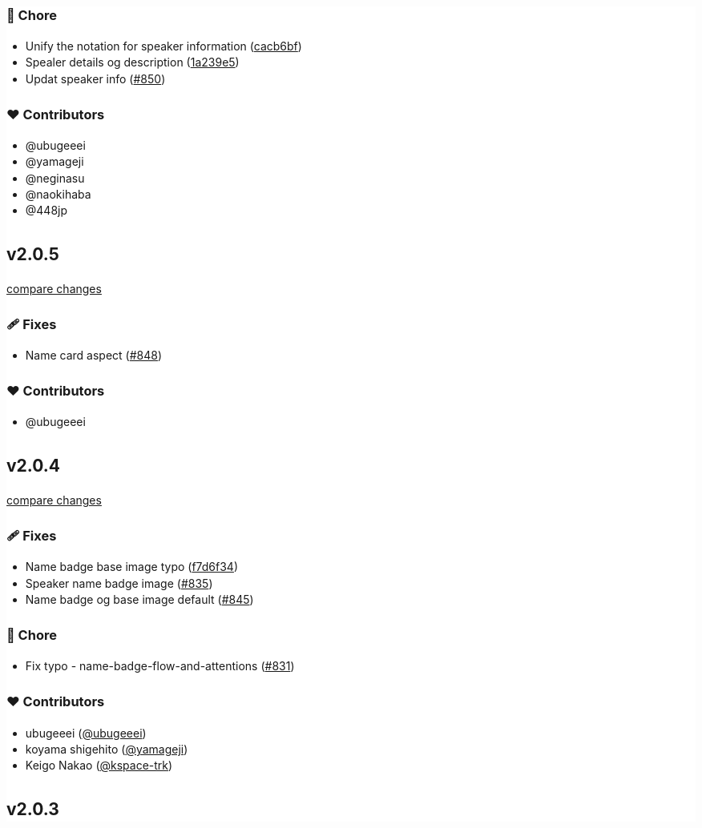 ### 🏡 Chore

- Unify the notation for speaker information ([cacb6bf](https://github.com/vuejs-jp/vuefes-2025/commit/cacb6bf))
- Spealer details og description ([1a239e5](https://github.com/vuejs-jp/vuefes-2025/commit/1a239e5))
- Updat speaker info ([#850](https://github.com/vuejs-jp/vuefes-2025/pull/850))

### ❤️ Contributors

- @ubugeeei
- @yamageji
- @neginasu
- @naokihaba
- @448jp

## v2.0.5

[compare changes](https://github.com/vuejs-jp/vuefes-2025/compare/v2.0.4...v2.0.5)

### 🩹 Fixes

- Name card aspect ([#848](https://github.com/vuejs-jp/vuefes-2025/pull/848))

### ❤️ Contributors

- @ubugeeei

## v2.0.4

[compare changes](https://github.com/vuejs-jp/vuefes-2025/compare/v2.0.3...v2.0.4)

### 🩹 Fixes

- Name badge base image typo ([f7d6f34](https://github.com/vuejs-jp/vuefes-2025/commit/f7d6f34))
- Speaker name badge image ([#835](https://github.com/vuejs-jp/vuefes-2025/pull/835))
- Name badge og base image default ([#845](https://github.com/vuejs-jp/vuefes-2025/pull/845))

### 🏡 Chore

- Fix typo - name-badge-flow-and-attentions ([#831](https://github.com/vuejs-jp/vuefes-2025/pull/831))

### ❤️ Contributors

- ubugeeei ([@ubugeeei](https://github.com/ubugeeei))
- koyama shigehito ([@yamageji](https://github.com/yamageji))
- Keigo Nakao ([@kspace-trk](https://github.com/kspace-trk))

## v2.0.3
